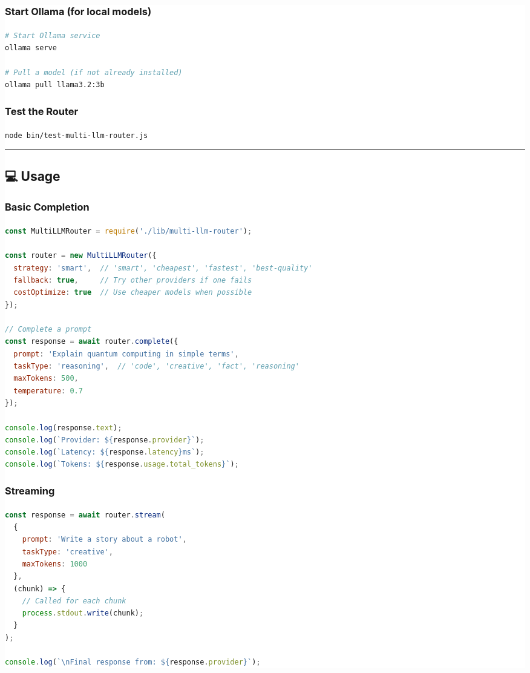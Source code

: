 ### Start Ollama (for local models)

```bash
# Start Ollama service
ollama serve

# Pull a model (if not already installed)
ollama pull llama3.2:3b
```

### Test the Router

```bash
node bin/test-multi-llm-router.js
```

---

## 💻 Usage

### Basic Completion

```javascript
const MultiLLMRouter = require('./lib/multi-llm-router');

const router = new MultiLLMRouter({
  strategy: 'smart',  // 'smart', 'cheapest', 'fastest', 'best-quality'
  fallback: true,     // Try other providers if one fails
  costOptimize: true  // Use cheaper models when possible
});

// Complete a prompt
const response = await router.complete({
  prompt: 'Explain quantum computing in simple terms',
  taskType: 'reasoning',  // 'code', 'creative', 'fact', 'reasoning'
  maxTokens: 500,
  temperature: 0.7
});

console.log(response.text);
console.log(`Provider: ${response.provider}`);
console.log(`Latency: ${response.latency}ms`);
console.log(`Tokens: ${response.usage.total_tokens}`);
```

### Streaming

```javascript
const response = await router.stream(
  {
    prompt: 'Write a story about a robot',
    taskType: 'creative',
    maxTokens: 1000
  },
  (chunk) => {
    // Called for each chunk
    process.stdout.write(chunk);
  }
);

console.log(`\nFinal response from: ${response.provider}`);
```
